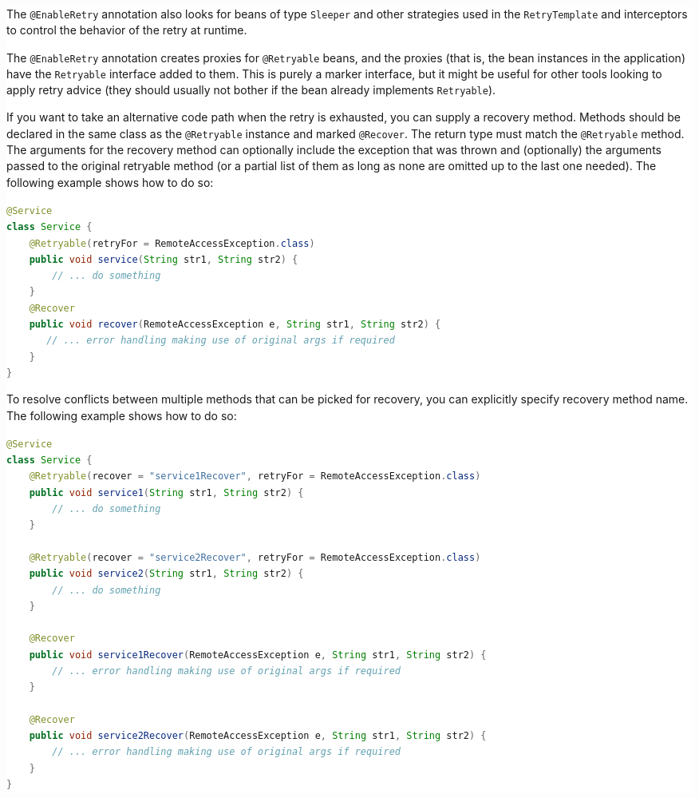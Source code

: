 The `@EnableRetry` annotation also looks for beans of type `Sleeper` and other strategies
used in the `RetryTemplate` and interceptors to control the behavior of the retry at runtime.

The `@EnableRetry` annotation creates proxies for `@Retryable` beans, and the proxies
(that is, the bean instances in the application) have the `Retryable` interface added to
them. This is purely a marker interface, but it might be useful for other tools looking to
apply retry advice (they should usually not bother if the bean already implements
`Retryable`).

If you want to take an alternative code path when
the retry is exhausted, you can supply a recovery method. Methods should be declared in the same class as the `@Retryable`
instance and marked `@Recover`. The return type must match the `@Retryable` method. The arguments
for the recovery method can optionally include the exception that was thrown and
(optionally) the arguments passed to the original retryable method (or a partial list of
them as long as none are omitted up to the last one needed). The following example shows how to do so:

```java
@Service
class Service {
    @Retryable(retryFor = RemoteAccessException.class)
    public void service(String str1, String str2) {
        // ... do something
    }
    @Recover
    public void recover(RemoteAccessException e, String str1, String str2) {
       // ... error handling making use of original args if required
    }
}
```

To resolve conflicts between multiple methods that can be picked for recovery, you can explicitly specify recovery method name.
The following example shows how to do so:

```java
@Service
class Service {
    @Retryable(recover = "service1Recover", retryFor = RemoteAccessException.class)
    public void service1(String str1, String str2) {
        // ... do something
    }

    @Retryable(recover = "service2Recover", retryFor = RemoteAccessException.class)
    public void service2(String str1, String str2) {
        // ... do something
    }

    @Recover
    public void service1Recover(RemoteAccessException e, String str1, String str2) {
        // ... error handling making use of original args if required
    }

    @Recover
    public void service2Recover(RemoteAccessException e, String str1, String str2) {
        // ... error handling making use of original args if required
    }
}
```

